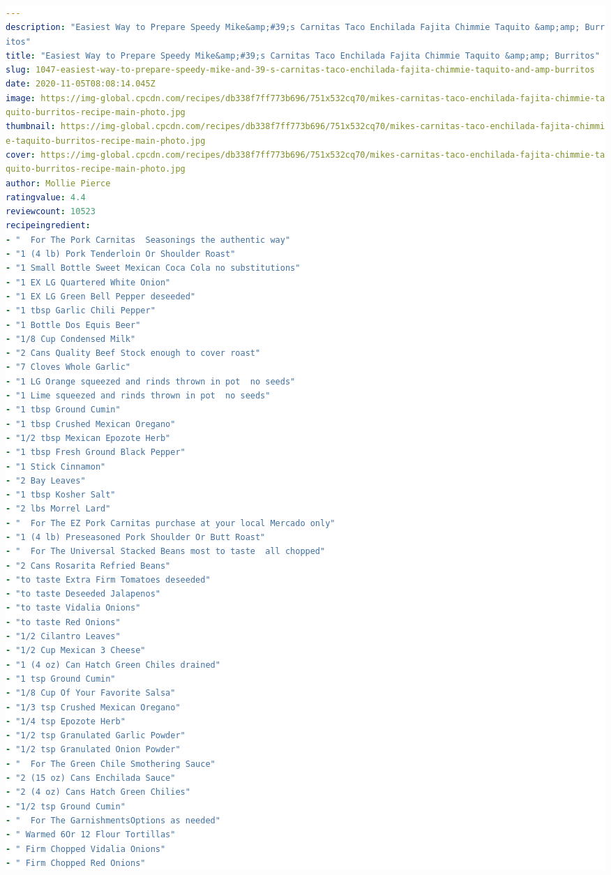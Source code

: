 ```yaml
---
description: "Easiest Way to Prepare Speedy Mike&amp;#39;s Carnitas Taco Enchilada Fajita Chimmie Taquito &amp;amp; Burritos"
title: "Easiest Way to Prepare Speedy Mike&amp;#39;s Carnitas Taco Enchilada Fajita Chimmie Taquito &amp;amp; Burritos"
slug: 1047-easiest-way-to-prepare-speedy-mike-and-39-s-carnitas-taco-enchilada-fajita-chimmie-taquito-and-amp-burritos
date: 2020-11-05T08:08:14.045Z
image: https://img-global.cpcdn.com/recipes/db338f7ff773b696/751x532cq70/mikes-carnitas-taco-enchilada-fajita-chimmie-taquito-burritos-recipe-main-photo.jpg
thumbnail: https://img-global.cpcdn.com/recipes/db338f7ff773b696/751x532cq70/mikes-carnitas-taco-enchilada-fajita-chimmie-taquito-burritos-recipe-main-photo.jpg
cover: https://img-global.cpcdn.com/recipes/db338f7ff773b696/751x532cq70/mikes-carnitas-taco-enchilada-fajita-chimmie-taquito-burritos-recipe-main-photo.jpg
author: Mollie Pierce
ratingvalue: 4.4
reviewcount: 10523
recipeingredient:
- "  For The Pork Carnitas  Seasonings the authentic way"
- "1 (4 lb) Pork Tenderloin Or Shoulder Roast"
- "1 Small Bottle Sweet Mexican Coca Cola no substitutions"
- "1 EX LG Quartered White Onion"
- "1 EX LG Green Bell Pepper deseeded"
- "1 tbsp Garlic Chili Pepper"
- "1 Bottle Dos Equis Beer"
- "1/8 Cup Condensed Milk"
- "2 Cans Quality Beef Stock enough to cover roast"
- "7 Cloves Whole Garlic"
- "1 LG Orange squeezed and rinds thrown in pot  no seeds"
- "1 Lime squeezed and rinds thrown in pot  no seeds"
- "1 tbsp Ground Cumin"
- "1 tbsp Crushed Mexican Oregano"
- "1/2 tbsp Mexican Epozote Herb"
- "1 tbsp Fresh Ground Black Pepper"
- "1 Stick Cinnamon"
- "2 Bay Leaves"
- "1 tbsp Kosher Salt"
- "2 lbs Morrel Lard"
- "  For The EZ Pork Carnitas purchase at your local Mercado only"
- "1 (4 lb) Preseasoned Pork Shoulder Or Butt Roast"
- "  For The Universal Stacked Beans most to taste  all chopped"
- "2 Cans Rosarita Refried Beans"
- "to taste Extra Firm Tomatoes deseeded"
- "to taste Deseeded Jalapenos"
- "to taste Vidalia Onions"
- "to taste Red Onions"
- "1/2 Cilantro Leaves"
- "1/2 Cup Mexican 3 Cheese"
- "1 (4 oz) Can Hatch Green Chiles drained"
- "1 tsp Ground Cumin"
- "1/8 Cup Of Your Favorite Salsa"
- "1/3 tsp Crushed Mexican Oregano"
- "1/4 tsp Epozote Herb"
- "1/2 tsp Granulated Garlic Powder"
- "1/2 tsp Granulated Onion Powder"
- "  For The Green Chile Smothering Sauce"
- "2 (15 oz) Cans Enchilada Sauce"
- "2 (4 oz) Cans Hatch Green Chilies"
- "1/2 tsp Ground Cumin"
- "  For The GarnishmentsOptions as needed"
- " Warmed 6Or 12 Flour Tortillas"
- " Firm Chopped Vidalia Onions"
- " Firm Chopped Red Onions"
```